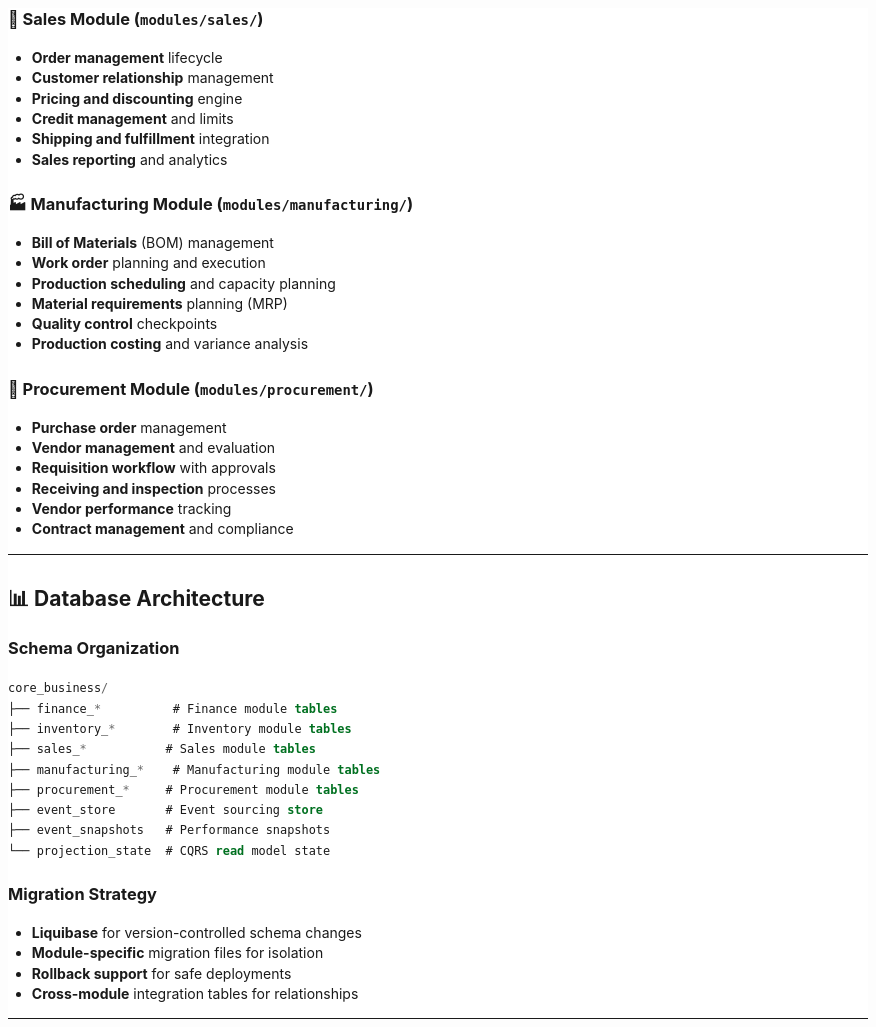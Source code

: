 ### **💼 Sales Module** (`modules/sales/`)

-   **Order management** lifecycle
-   **Customer relationship** management
-   **Pricing and discounting** engine
-   **Credit management** and limits
-   **Shipping and fulfillment** integration
-   **Sales reporting** and analytics

### **🏭 Manufacturing Module** (`modules/manufacturing/`)

-   **Bill of Materials** (BOM) management
-   **Work order** planning and execution
-   **Production scheduling** and capacity planning
-   **Material requirements** planning (MRP)
-   **Quality control** checkpoints
-   **Production costing** and variance analysis

### **🛒 Procurement Module** (`modules/procurement/`)

-   **Purchase order** management
-   **Vendor management** and evaluation
-   **Requisition workflow** with approvals
-   **Receiving and inspection** processes
-   **Vendor performance** tracking
-   **Contract management** and compliance

---

## 📊 **Database Architecture**

### **Schema Organization**

```sql
core_business/
├── finance_*          # Finance module tables
├── inventory_*        # Inventory module tables
├── sales_*           # Sales module tables
├── manufacturing_*    # Manufacturing module tables
├── procurement_*     # Procurement module tables
├── event_store       # Event sourcing store
├── event_snapshots   # Performance snapshots
└── projection_state  # CQRS read model state
```

### **Migration Strategy**

-   **Liquibase** for version-controlled schema changes
-   **Module-specific** migration files for isolation
-   **Rollback support** for safe deployments
-   **Cross-module** integration tables for relationships

---